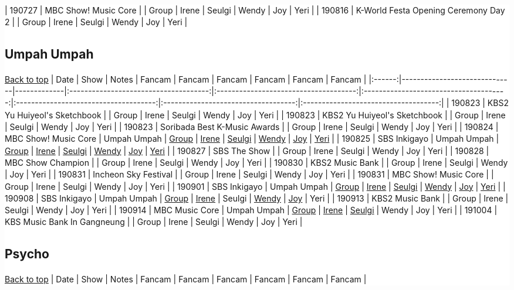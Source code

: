| 190727 | MBC Show! Music Core                 |               |                 Group                 |                 Irene                 |                 Seulgi                 |                 Wendy                 |                 Joy                 |                 Yeri                 |
| 190816 | K-World Festa Opening Ceremony Day 2 |               |                 Group                 |                 Irene                 |                 Seulgi                 |                 Wendy                 |                 Joy                 |                 Yeri                 |

## **Umpah Umpah**

[Back to top](#music-shows)
|  Date  | Show                         | Notes       |                Fancam                 |                Fancam                 |                 Fancam                 |                Fancam                 |               Fancam                |                Fancam                |
|:------:|------------------------------|-------------|:-------------------------------------:|:-------------------------------------:|:--------------------------------------:|:-------------------------------------:|:-----------------------------------:|:------------------------------------:|
| 190823 | KBS2 Yu Huiyeol's Sketchbook |             |                 Group                 |                 Irene                 |                 Seulgi                 |                 Wendy                 |                 Joy                 |                 Yeri                 |
| 190823 | KBS2 Yu Huiyeol's Sketchbook |             |                 Group                 |                 Irene                 |                 Seulgi                 |                 Wendy                 |                 Joy                 |                 Yeri                 |
| 190823 | Soribada Best K-Music Awards |             |                 Group                 |                 Irene                 |                 Seulgi                 |                 Wendy                 |                 Joy                 |                 Yeri                 |
| 190824 | MBC Show! Music Core         | Umpah Umpah | [Group](https://youtu.be/zhQqZw3kmsc) | [Irene](https://youtu.be/Y2YbMs-9tDs) | [Seulgi](https://youtu.be/WXcf4tKsWjQ) | [Wendy](https://youtu.be/FsgcUNAbDBU) | [Joy](https://youtu.be/2RAtdobYww0) | [Yeri](https://youtu.be/oUvRwfs7s2c) |
| 190825 | SBS Inkigayo                 | Umpah Umpah | [Group](https://youtu.be/EL9sDQGi-Ig) | [Irene](https://youtu.be/RKsoCaqJvTw) | [Seulgi](https://youtu.be/6ieMt2MfbYA) | [Wendy](https://youtu.be/-V4DcVxM9Y0) | [Joy](https://youtu.be/LM6By94fXCc) | [Yeri](https://youtu.be/F0patmE36IY) |
| 190827 | SBS The Show                 |             |                 Group                 |                 Irene                 |                 Seulgi                 |                 Wendy                 |                 Joy                 |                 Yeri                 |
| 190828 | MBC Show Champion            |             |                 Group                 |                 Irene                 |                 Seulgi                 |                 Wendy                 |                 Joy                 |                 Yeri                 |
| 190830 | KBS2 Music Bank              |             |                 Group                 |                 Irene                 |                 Seulgi                 |                 Wendy                 |                 Joy                 |                 Yeri                 |
| 190831 | Incheon Sky Festival         |             |                 Group                 |                 Irene                 |                 Seulgi                 |                 Wendy                 |                 Joy                 |                 Yeri                 |
| 190831 | MBC Show! Music Core         |             |                 Group                 |                 Irene                 |                 Seulgi                 |                 Wendy                 |                 Joy                 |                 Yeri                 |
| 190901 | SBS Inkigayo                 | Umpah Umpah | [Group](https://youtu.be/edGNhv3IT6U) | [Irene](https://youtu.be/RwSagGr0orM) | [Seulgi](https://youtu.be/ZB0NxUFER54) | [Wendy](https://youtu.be/4eRpakXGADI) | [Joy](https://youtu.be/iXb0JjHPFHY) | [Yeri](https://youtu.be/3XDYHrlJsQY) |
| 190908 | SBS Inkigayo                 | Umpah Umpah | [Group](https://youtu.be/gXnpoa1Yyio) | [Irene](https://youtu.be/is5QK6XgjnA) |                 Seulgi                 | [Wendy](https://youtu.be/UF156O0JhGE) | [Joy](https://youtu.be/PY7-pP3a_4k) |                 Yeri                 |
| 190913 | KBS2 Music Bank              |             |                 Group                 |                 Irene                 |                 Seulgi                 |                 Wendy                 |                 Joy                 |                 Yeri                 |
| 190914 | MBC Music Core               | Umpah Umpah | [Group](https://youtu.be/AM0WvH4ow5M) | [Irene](https://youtu.be/61YTh9Ik_FQ) | [Seulgi](https://youtu.be/Ghp3vvLInAc) |                 Wendy                 |                 Joy                 |                 Yeri                 |
| 191004 | KBS Music Bank In Gangneung  |             |                 Group                 |                 Irene                 |                 Seulgi                 |                 Wendy                 |                 Joy                 |                 Yeri                 |

## **Psycho**

[Back to top](#music-shows)
|  Date  | Show               | Notes                                          |                 Fancam                 | Fancam | Fancam | Fancam | Fancam | Fancam |